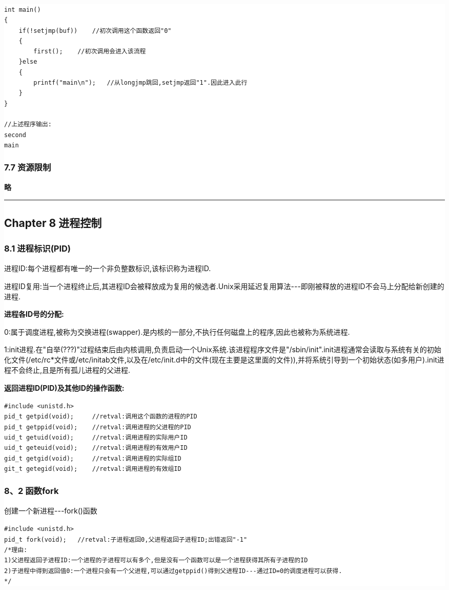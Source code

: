 	int main()
	{
		if(!setjmp(buf))	//初次调用这个函数返回"0"
		{
			first();	//初次调用会进入该流程
		}else
		{
			printf("main\n");	//从longjmp跳回,setjmp返回"1".因此进入此行
		}
	}

	//上述程序输出:
	second
	main

### 7.7 资源限制

**略**
***
## Chapter 8 进程控制

### 8.1 进程标识(PID)

进程ID:每个进程都有唯一的一个非负整数标识,该标识称为进程ID.

进程ID复用:当一个进程终止后,其进程ID会被释放成为复用的候选者.Unix采用延迟复用算法---即刚被释放的进程ID不会马上分配给新创建的进程.

**进程各ID号的分配:**

0:属于调度进程,被称为交换进程(swapper).是内核的一部分,不执行任何磁盘上的程序,因此也被称为系统进程.

1:init进程.在"自举(???)"过程结束后由内核调用,负责启动一个Unix系统.该进程程序文件是"/sbin/init".init进程通常会读取与系统有关的初始化文件(/etc/rc*文件或/etc/initab文件,以及在/etc/init.d中的文件(现在主要是这里面的文件)),并将系统引导到一个初始状态(如多用户).init进程不会终止,且是所有孤儿进程的父进程.

**返回进程ID(PID)及其他ID的操作函数:**

	#include <unistd.h>
	pid_t getpid(void);		//retval:调用这个函数的进程的PID
	pid_t getppid(void);	//retval:调用进程的父进程的PID
	uid_t getuid(void);		//retval:调用进程的实际用户ID
	uid_t geteuid(void);	//retval:调用进程的有效用户ID
	gid_t getgid(void);		//retval:调用进程的实际组ID
	git_t getegid(void);	//retval:调用进程的有效组ID

### 8、2 函数fork

创建一个新进程---fork()函数

	#include <unistd.h>
	pid_t fork(void);	//retval:子进程返回0,父进程返回子进程ID;出错返回"-1"
	/*理由:
	1)父进程返回子进程ID:一个进程的子进程可以有多个,但是没有一个函数可以是一个进程获得其所有子进程的ID
	2)子进程中得到返回值0:一个进程只会有一个父进程,可以通过getppid()得到父进程ID---通过ID=0的调度进程可以获得.
	*/
